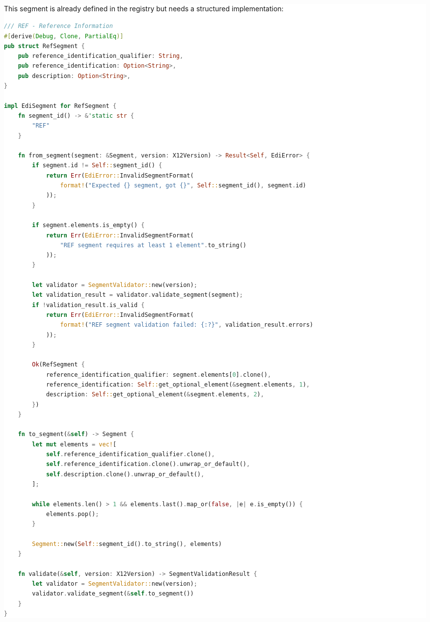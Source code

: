 This segment is already defined in the registry but needs a structured implementation:

```rust
/// REF - Reference Information
#[derive(Debug, Clone, PartialEq)]
pub struct RefSegment {
    pub reference_identification_qualifier: String,
    pub reference_identification: Option<String>,
    pub description: Option<String>,
}

impl EdiSegment for RefSegment {
    fn segment_id() -> &'static str {
        "REF"
    }

    fn from_segment(segment: &Segment, version: X12Version) -> Result<Self, EdiError> {
        if segment.id != Self::segment_id() {
            return Err(EdiError::InvalidSegmentFormat(
                format!("Expected {} segment, got {}", Self::segment_id(), segment.id)
            ));
        }

        if segment.elements.is_empty() {
            return Err(EdiError::InvalidSegmentFormat(
                "REF segment requires at least 1 element".to_string()
            ));
        }

        let validator = SegmentValidator::new(version);
        let validation_result = validator.validate_segment(segment);
        if !validation_result.is_valid {
            return Err(EdiError::InvalidSegmentFormat(
                format!("REF segment validation failed: {:?}", validation_result.errors)
            ));
        }

        Ok(RefSegment {
            reference_identification_qualifier: segment.elements[0].clone(),
            reference_identification: Self::get_optional_element(&segment.elements, 1),
            description: Self::get_optional_element(&segment.elements, 2),
        })
    }

    fn to_segment(&self) -> Segment {
        let mut elements = vec![
            self.reference_identification_qualifier.clone(),
            self.reference_identification.clone().unwrap_or_default(),
            self.description.clone().unwrap_or_default(),
        ];

        while elements.len() > 1 && elements.last().map_or(false, |e| e.is_empty()) {
            elements.pop();
        }

        Segment::new(Self::segment_id().to_string(), elements)
    }

    fn validate(&self, version: X12Version) -> SegmentValidationResult {
        let validator = SegmentValidator::new(version);
        validator.validate_segment(&self.to_segment())
    }
}

```